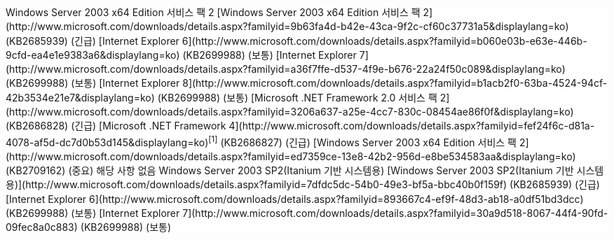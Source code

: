 <tr class="alternateRow">
<td style="border:1px solid black;">
Windows Server 2003 x64 Edition 서비스 팩 2
</td>
<td style="border:1px solid black;">
[Windows Server 2003 x64 Edition 서비스 팩 2](http://www.microsoft.com/downloads/details.aspx?familyid=9b63fa4d-b42e-43ca-9f2c-cf60c37731a5&displaylang=ko)  
(KB2685939)  
(긴급)
</td>
<td style="border:1px solid black;">
[Internet Explorer 6](http://www.microsoft.com/downloads/details.aspx?familyid=b060e03b-e63e-446b-9cfd-ea4e1e9383a6&displaylang=ko)  
(KB2699988)  
(보통)  
[Internet Explorer 7](http://www.microsoft.com/downloads/details.aspx?familyid=a36f7ffe-d537-4f9e-b676-22a24f50c089&displaylang=ko)  
(KB2699988)  
(보통)  
[Internet Explorer 8](http://www.microsoft.com/downloads/details.aspx?familyid=b1acb2f0-63ba-4524-94cf-42b3534e21e7&displaylang=ko)  
(KB2699988)  
(보통)
</td>
<td style="border:1px solid black;">
[Microsoft .NET Framework 2.0 서비스 팩 2](http://www.microsoft.com/downloads/details.aspx?familyid=3206a637-a25e-4cc7-830c-08454ae86f0f&displaylang=ko)  
(KB2686828)  
(긴급)  
[Microsoft .NET Framework 4](http://www.microsoft.com/downloads/details.aspx?familyid=fef24f6c-d81a-4078-af5d-dc7d0b53d145&displaylang=ko)<sup>[1]</sup>
(KB2686827)  
(긴급)
</td>
<td style="border:1px solid black;">
[Windows Server 2003 x64 Edition 서비스 팩 2](http://www.microsoft.com/downloads/details.aspx?familyid=ed7359ce-13e8-42b2-956d-e8be534583aa&displaylang=ko)  
(KB2709162)  
(중요)
</td>
<td style="border:1px solid black;">
해당 사항 없음
</td>
</tr>
<tr>
<td style="border:1px solid black;">
Windows Server 2003 SP2(Itanium 기반 시스템용)
</td>
<td style="border:1px solid black;">
[Windows Server 2003 SP2(Itanium 기반 시스템용)](http://www.microsoft.com/downloads/details.aspx?familyid=7dfdc5dc-54b0-49e3-bf5a-bbc40b0f159f)  
(KB2685939)  
(긴급)
</td>
<td style="border:1px solid black;">
[Internet Explorer 6](http://www.microsoft.com/downloads/details.aspx?familyid=893667c4-ef9f-48d3-ab18-a0df51bd3dcc)  
(KB2699988)  
(보통)  
[Internet Explorer 7](http://www.microsoft.com/downloads/details.aspx?familyid=30a9d518-8067-44f4-90fd-09fec8a0c883)  
(KB2699988)  
(보통)
</td>